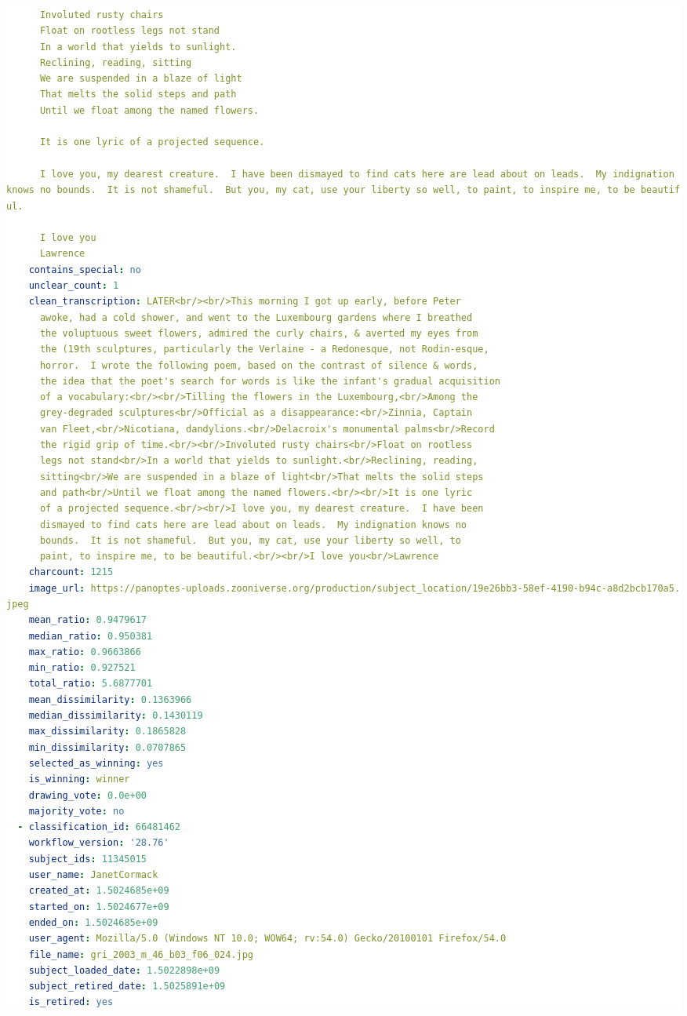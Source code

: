 ```yaml
      Involuted rusty chairs
      Float on rootless legs not stand
      In a world that yields to sunlight.
      Reclining, reading, sitting
      We are suspended in a blaze of light
      That melts the solid steps and path
      Until we float among the named flowers.

      It is one lyric of a projected sequence.

      I love you, my dearest creature.  I have been dismayed to find cats here are lead about on leads.  My indignation knows no bounds.  It is not shameful.  But you, my cat, use your liberty so well, to paint, to inspire me, to be beautiful.

      I love you
      Lawrence
    contains_special: no
    unclear_count: 1
    clean_transcription: LATER<br/><br/>This morning I got up early, before Peter
      awoke, had a cold shower, and went to the Luxembourg gardens where I breathed
      the voluptuous sweet flowers, admired the curly chairs, & averted my eyes from
      the (19th sculptures, particularly the Verlaine - a Redonesque, not Rodin-esque,
      horror.  I wrote the following poem, based on the contrast of silence & words,
      the idea that the poet's search for words is like the infant's gradual acquisition
      of a vocabulary:<br/><br/>Tilling the flowers in the Luxembourg,<br/>Among the
      grey-degraded sculptures<br/>Official as a disappearance:<br/>Zinnia, Captain
      van Fleet,<br/>Nicotiana, dandylions.<br/>Delacroix's monumental palms<br/>Record
      the rigid grip of time.<br/><br/>Involuted rusty chairs<br/>Float on rootless
      legs not stand<br/>In a world that yields to sunlight.<br/>Reclining, reading,
      sitting<br/>We are suspended in a blaze of light<br/>That melts the solid steps
      and path<br/>Until we float among the named flowers.<br/><br/>It is one lyric
      of a projected sequence.<br/><br/>I love you, my dearest creature.  I have been
      dismayed to find cats here are lead about on leads.  My indignation knows no
      bounds.  It is not shameful.  But you, my cat, use your liberty so well, to
      paint, to inspire me, to be beautiful.<br/><br/>I love you<br/>Lawrence
    charcount: 1215
    image_url: https://panoptes-uploads.zooniverse.org/production/subject_location/19e26bb3-58ef-4190-b94c-a8d2bcb170a5.jpeg
    mean_ratio: 0.9479617
    median_ratio: 0.950381
    max_ratio: 0.9663866
    min_ratio: 0.927521
    total_ratio: 5.6877701
    mean_dissimilarity: 0.1363966
    median_dissimilarity: 0.1430119
    max_dissimilarity: 0.1865828
    min_dissimilarity: 0.0707865
    selected_as_winning: yes
    is_winning: winner
    drawing_vote: 0.0e+00
    majority_vote: no
  - classification_id: 66481462
    workflow_version: '28.76'
    subject_ids: 11345015
    user_name: JanetCormack
    created_at: 1.5024685e+09
    started_on: 1.5024677e+09
    ended_on: 1.5024685e+09
    user_agent: Mozilla/5.0 (Windows NT 10.0; WOW64; rv:54.0) Gecko/20100101 Firefox/54.0
    file_name: gri_2003_m_46_b03_f06_024.jpg
    subject_loaded_date: 1.5022898e+09
    subject_retired_date: 1.5025891e+09
    is_retired: yes
```
